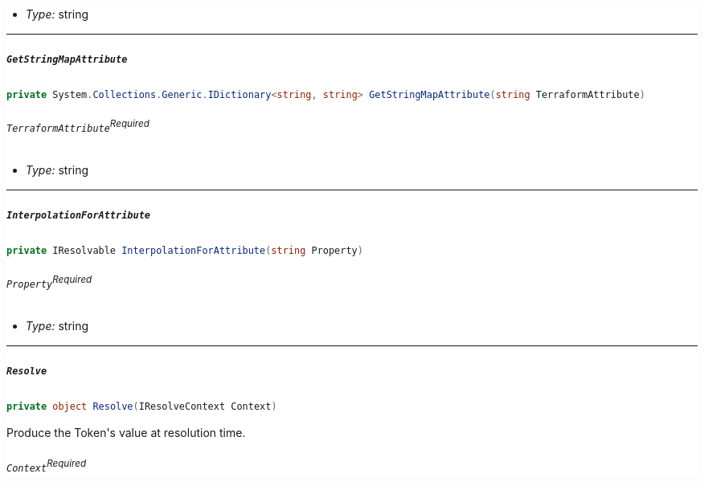- *Type:* string

---

##### `GetStringMapAttribute` <a name="GetStringMapAttribute" id="rhizo-co-terraform-provider-oci.dataOciFleetAppsManagementTaskRecords.DataOciFleetAppsManagementTaskRecordsFilterOutputReference.getStringMapAttribute"></a>

```csharp
private System.Collections.Generic.IDictionary<string, string> GetStringMapAttribute(string TerraformAttribute)
```

###### `TerraformAttribute`<sup>Required</sup> <a name="TerraformAttribute" id="rhizo-co-terraform-provider-oci.dataOciFleetAppsManagementTaskRecords.DataOciFleetAppsManagementTaskRecordsFilterOutputReference.getStringMapAttribute.parameter.terraformAttribute"></a>

- *Type:* string

---

##### `InterpolationForAttribute` <a name="InterpolationForAttribute" id="rhizo-co-terraform-provider-oci.dataOciFleetAppsManagementTaskRecords.DataOciFleetAppsManagementTaskRecordsFilterOutputReference.interpolationForAttribute"></a>

```csharp
private IResolvable InterpolationForAttribute(string Property)
```

###### `Property`<sup>Required</sup> <a name="Property" id="rhizo-co-terraform-provider-oci.dataOciFleetAppsManagementTaskRecords.DataOciFleetAppsManagementTaskRecordsFilterOutputReference.interpolationForAttribute.parameter.property"></a>

- *Type:* string

---

##### `Resolve` <a name="Resolve" id="rhizo-co-terraform-provider-oci.dataOciFleetAppsManagementTaskRecords.DataOciFleetAppsManagementTaskRecordsFilterOutputReference.resolve"></a>

```csharp
private object Resolve(IResolveContext Context)
```

Produce the Token's value at resolution time.

###### `Context`<sup>Required</sup> <a name="Context" id="rhizo-co-terraform-provider-oci.dataOciFleetAppsManagementTaskRecords.DataOciFleetAppsManagementTaskRecordsFilterOutputReference.resolve.parameter._context"></a>

